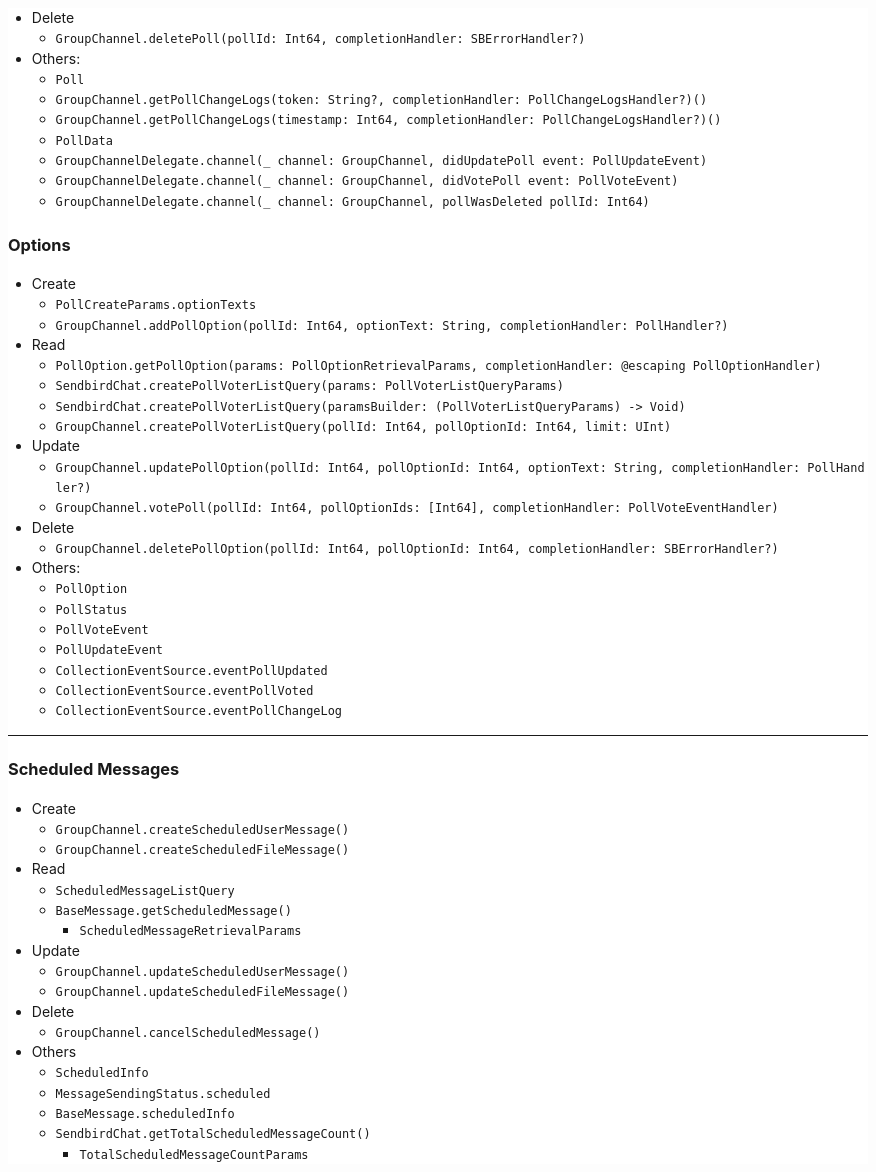 - Delete
  - `GroupChannel.deletePoll(pollId: Int64, completionHandler: SBErrorHandler?)`
- Others:
  - `Poll`
  - `GroupChannel.getPollChangeLogs(token: String?, completionHandler: PollChangeLogsHandler?)()`
  - `GroupChannel.getPollChangeLogs(timestamp: Int64, completionHandler: PollChangeLogsHandler?)()`
  - `PollData`
  - `GroupChannelDelegate.channel(_ channel: GroupChannel, didUpdatePoll event: PollUpdateEvent)`
  - `GroupChannelDelegate.channel(_ channel: GroupChannel, didVotePoll event: PollVoteEvent)`
  - `GroupChannelDelegate.channel(_ channel: GroupChannel, pollWasDeleted pollId: Int64)`

### Options

- Create
  - `PollCreateParams.optionTexts`
  - `GroupChannel.addPollOption(pollId: Int64, optionText: String, completionHandler: PollHandler?)`
- Read
  - `PollOption.getPollOption(params: PollOptionRetrievalParams, completionHandler: @escaping PollOptionHandler)`
  - `SendbirdChat.createPollVoterListQuery(params: PollVoterListQueryParams)`
  - `SendbirdChat.createPollVoterListQuery(paramsBuilder: (PollVoterListQueryParams) -> Void)`
  - `GroupChannel.createPollVoterListQuery(pollId: Int64, pollOptionId: Int64, limit: UInt)`
- Update
  - `GroupChannel.updatePollOption(pollId: Int64, pollOptionId: Int64, optionText: String, completionHandler: PollHandler?)`
  - `GroupChannel.votePoll(pollId: Int64, pollOptionIds: [Int64], completionHandler: PollVoteEventHandler)`
- Delete
  - `GroupChannel.deletePollOption(pollId: Int64, pollOptionId: Int64, completionHandler: SBErrorHandler?)`
- Others:
  - `PollOption`
  - `PollStatus`
  - `PollVoteEvent`
  - `PollUpdateEvent`
  - `CollectionEventSource.eventPollUpdated`
  - `CollectionEventSource.eventPollVoted`
  - `CollectionEventSource.eventPollChangeLog`

---

### Scheduled Messages

- Create
  - `GroupChannel.createScheduledUserMessage()`
  - `GroupChannel.createScheduledFileMessage()`
- Read
  - `ScheduledMessageListQuery`
  - `BaseMessage.getScheduledMessage()`
    - `ScheduledMessageRetrievalParams`
- Update
  - `GroupChannel.updateScheduledUserMessage()`
  - `GroupChannel.updateScheduledFileMessage()`
- Delete
  - `GroupChannel.cancelScheduledMessage()`
- Others
  - `ScheduledInfo`
  - `MessageSendingStatus.scheduled`
  - `BaseMessage.scheduledInfo`
  - `SendbirdChat.getTotalScheduledMessageCount()`
    - `TotalScheduledMessageCountParams`
